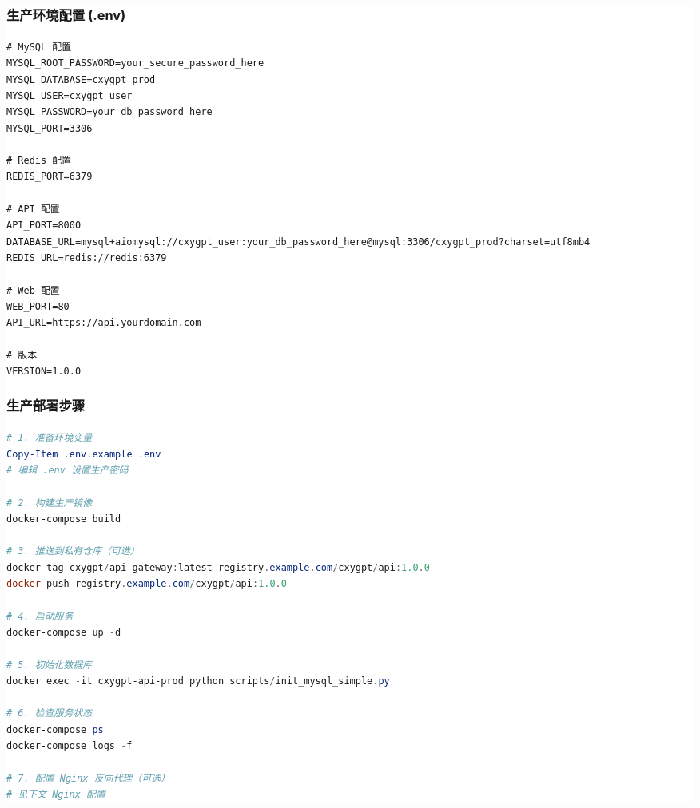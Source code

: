 ### 生产环境配置 (.env)

```env
# MySQL 配置
MYSQL_ROOT_PASSWORD=your_secure_password_here
MYSQL_DATABASE=cxygpt_prod
MYSQL_USER=cxygpt_user
MYSQL_PASSWORD=your_db_password_here
MYSQL_PORT=3306

# Redis 配置
REDIS_PORT=6379

# API 配置
API_PORT=8000
DATABASE_URL=mysql+aiomysql://cxygpt_user:your_db_password_here@mysql:3306/cxygpt_prod?charset=utf8mb4
REDIS_URL=redis://redis:6379

# Web 配置
WEB_PORT=80
API_URL=https://api.yourdomain.com

# 版本
VERSION=1.0.0
```

### 生产部署步骤

```powershell
# 1. 准备环境变量
Copy-Item .env.example .env
# 编辑 .env 设置生产密码

# 2. 构建生产镜像
docker-compose build

# 3. 推送到私有仓库（可选）
docker tag cxygpt/api-gateway:latest registry.example.com/cxygpt/api:1.0.0
docker push registry.example.com/cxygpt/api:1.0.0

# 4. 启动服务
docker-compose up -d

# 5. 初始化数据库
docker exec -it cxygpt-api-prod python scripts/init_mysql_simple.py

# 6. 检查服务状态
docker-compose ps
docker-compose logs -f

# 7. 配置 Nginx 反向代理（可选）
# 见下文 Nginx 配置
```
